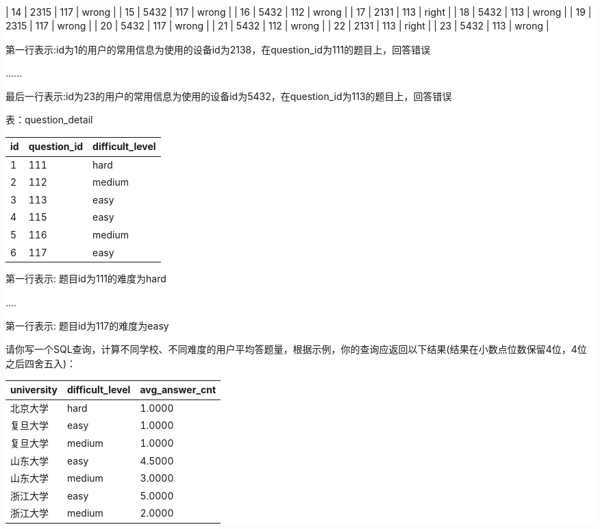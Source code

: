 | 14   | 2315      | 117         | wrong  |
| 15   | 5432      | 117         | wrong  |
| 16   | 5432      | 112         | wrong  |
| 17   | 2131      | 113         | right  |
| 18   | 5432      | 113         | wrong  |
| 19   | 2315      | 117         | wrong  |
| 20   | 5432      | 117         | wrong  |
| 21   | 5432      | 112         | wrong  |
| 22   | 2131      | 113         | right  |
| 23   | 5432      | 113         | wrong  |



第一行表示:id为1的用户的常用信息为使用的设备id为2138，在question_id为111的题目上，回答错误

......

最后一行表示:id为23的用户的常用信息为使用的设备id为5432，在question_id为113的题目上，回答错误

表：question_detail

| id   | question_id | difficult_level |
| ---- | ----------- | --------------- |
| 1    | 111         | hard            |
| 2    | 112         | medium          |
| 3    | 113         | easy            |
| 4    | 115         | easy            |
| 5    | 116         | medium          |
| 6    | 117         | easy            |

第一行表示: 题目id为111的难度为hard

....

第一行表示: 题目id为117的难度为easy

请你写一个SQL查询，计算不同学校、不同难度的用户平均答题量，根据示例，你的查询应返回以下结果(结果在小数点位数保留4位，4位之后四舍五入)：

| university | difficult_level | avg_answer_cnt |
| ---------- | --------------- | -------------- |
| 北京大学   | hard            | 1.0000         |
| 复旦大学   | easy            | 1.0000         |
| 复旦大学   | medium          | 1.0000         |
| 山东大学   | easy            | 4.5000         |
| 山东大学   | medium          | 3.0000         |
| 浙江大学   | easy            | 5.0000         |
| 浙江大学   | medium          | 2.0000         |
